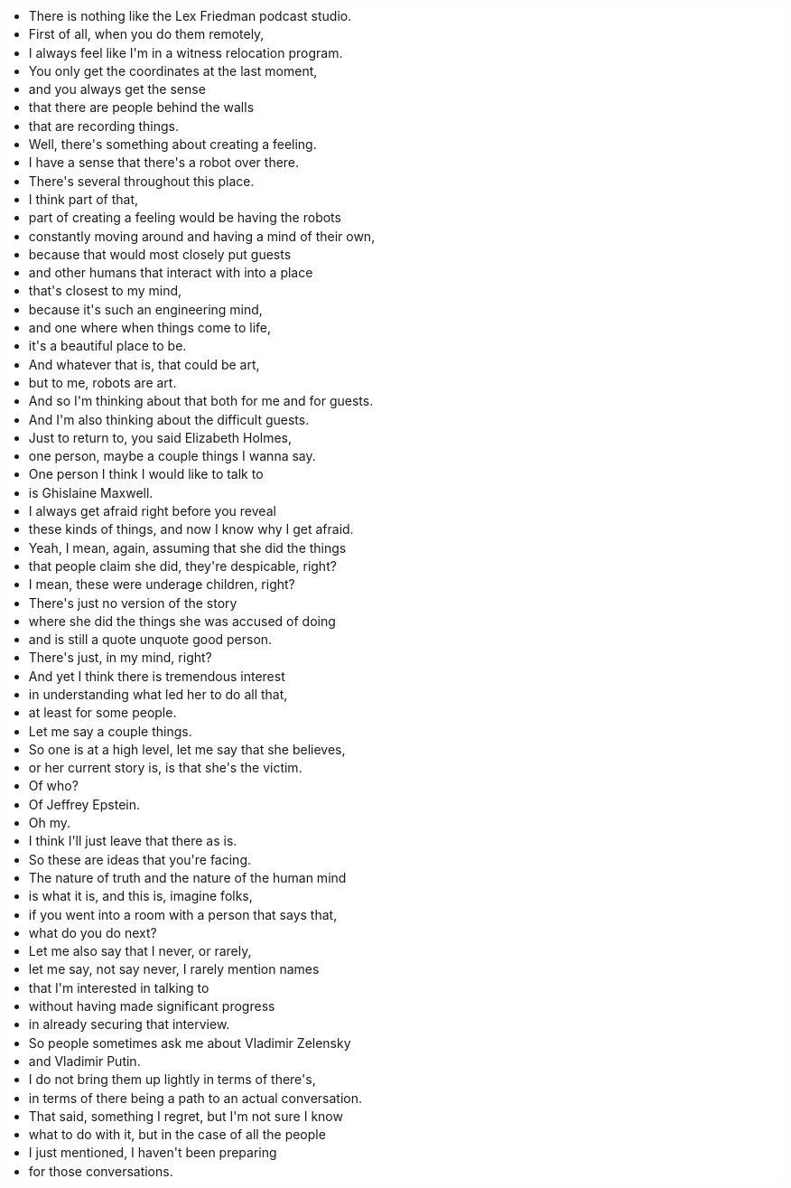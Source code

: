 *  There is nothing like the Lex Friedman podcast studio.
*  First of all, when you do them remotely,
*  I always feel like I'm in a witness relocation program.
*  You only get the coordinates at the last moment,
*  and you always get the sense
*  that there are people behind the walls
*  that are recording things.
*  Well, there's something about creating a feeling.
*  I have a sense that there's a robot over there.
*  There's several throughout this place.
*  I think part of that,
*  part of creating a feeling would be having the robots
*  constantly moving around and having a mind of their own,
*  because that would most closely put guests
*  and other humans that interact with into a place
*  that's closest to my mind,
*  because it's such an engineering mind,
*  and one where when things come to life,
*  it's a beautiful place to be.
*  And whatever that is, that could be art,
*  but to me, robots are art.
*  And so I'm thinking about that both for me and for guests.
*  And I'm also thinking about the difficult guests.
*  Just to return to, you said Elizabeth Holmes,
*  one person, maybe a couple things I wanna say.
*  One person I think I would like to talk to
*  is Ghislaine Maxwell.
*  I always get afraid right before you reveal
*  these kinds of things, and now I know why I get afraid.
*  Yeah, I mean, again, assuming that she did the things
*  that people claim she did, they're despicable, right?
*  I mean, these were underage children, right?
*  There's just no version of the story
*  where she did the things she was accused of doing
*  and is still a quote unquote good person.
*  There's just, in my mind, right?
*  And yet I think there is tremendous interest
*  in understanding what led her to do all that,
*  at least for some people.
*  Let me say a couple things.
*  So one is at a high level, let me say that she believes,
*  or her current story is, is that she's the victim.
*  Of who?
*  Of Jeffrey Epstein.
*  Oh my.
*  I think I'll just leave that there as is.
*  So these are ideas that you're facing.
*  The nature of truth and the nature of the human mind
*  is what it is, and this is, imagine folks,
*  if you went into a room with a person that says that,
*  what do you do next?
*  Let me also say that I never, or rarely,
*  let me say, not say never, I rarely mention names
*  that I'm interested in talking to
*  without having made significant progress
*  in already securing that interview.
*  So people sometimes ask me about Vladimir Zelensky
*  and Vladimir Putin.
*  I do not bring them up lightly in terms of there's,
*  in terms of there being a path to an actual conversation.
*  That said, something I regret, but I'm not sure I know
*  what to do with it, but in the case of all the people
*  I just mentioned, I haven't been preparing
*  for those conversations.